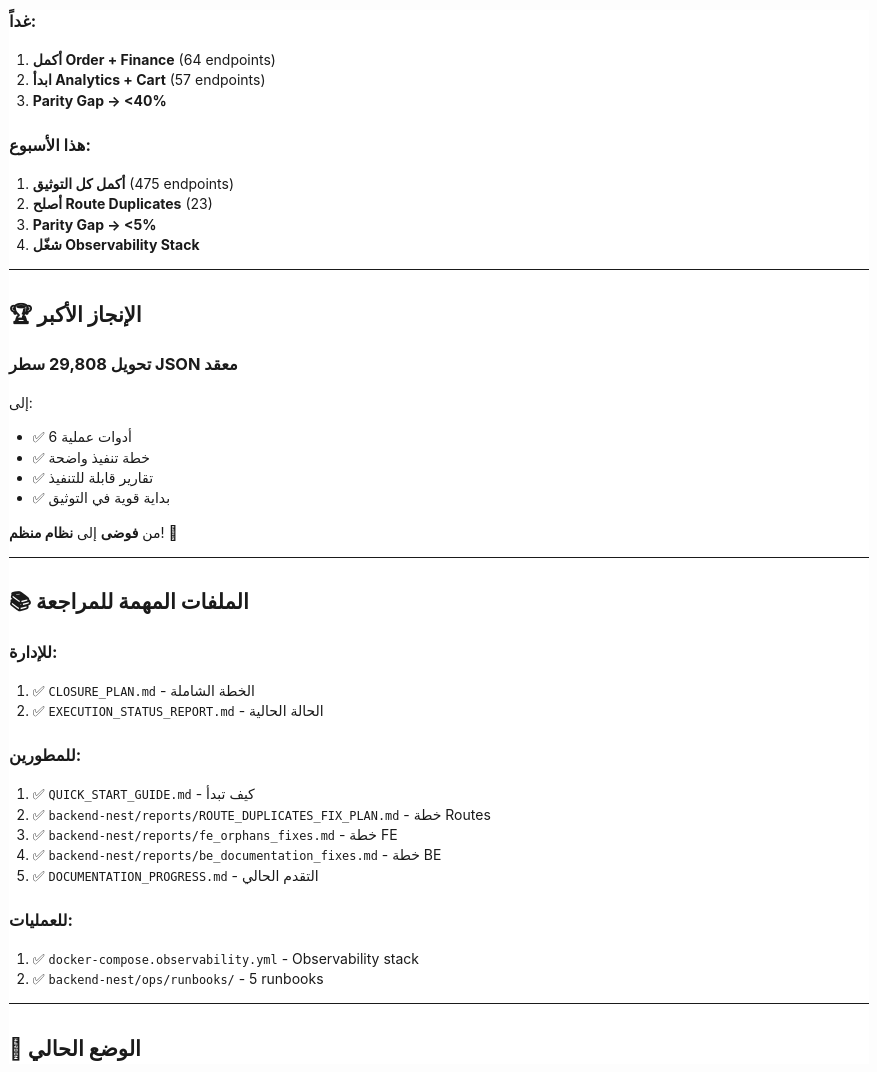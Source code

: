 ### غداً:

1. **أكمل Order + Finance** (64 endpoints)
2. **ابدأ Analytics + Cart** (57 endpoints)
3. **Parity Gap → <40%**

### هذا الأسبوع:

1. **أكمل كل التوثيق** (475 endpoints)
2. **أصلح Route Duplicates** (23)
3. **Parity Gap → <5%**
4. **شغّل Observability Stack**

---

## 🏆 الإنجاز الأكبر

### تحويل 29,808 سطر JSON معقد

إلى:
- ✅ 6 أدوات عملية
- ✅ خطة تنفيذ واضحة
- ✅ تقارير قابلة للتنفيذ
- ✅ بداية قوية في التوثيق

من **فوضى** إلى **نظام منظم**! 🎯

---

## 📚 الملفات المهمة للمراجعة

### للإدارة:
1. ✅ `CLOSURE_PLAN.md` - الخطة الشاملة
2. ✅ `EXECUTION_STATUS_REPORT.md` - الحالة الحالية

### للمطورين:
1. ✅ `QUICK_START_GUIDE.md` - كيف تبدأ
2. ✅ `backend-nest/reports/ROUTE_DUPLICATES_FIX_PLAN.md` - خطة Routes
3. ✅ `backend-nest/reports/fe_orphans_fixes.md` - خطة FE
4. ✅ `backend-nest/reports/be_documentation_fixes.md` - خطة BE
5. ✅ `DOCUMENTATION_PROGRESS.md` - التقدم الحالي

### للعمليات:
1. ✅ `docker-compose.observability.yml` - Observability stack
2. ✅ `backend-nest/ops/runbooks/` - 5 runbooks

---

## 🎯 الوضع الحالي
